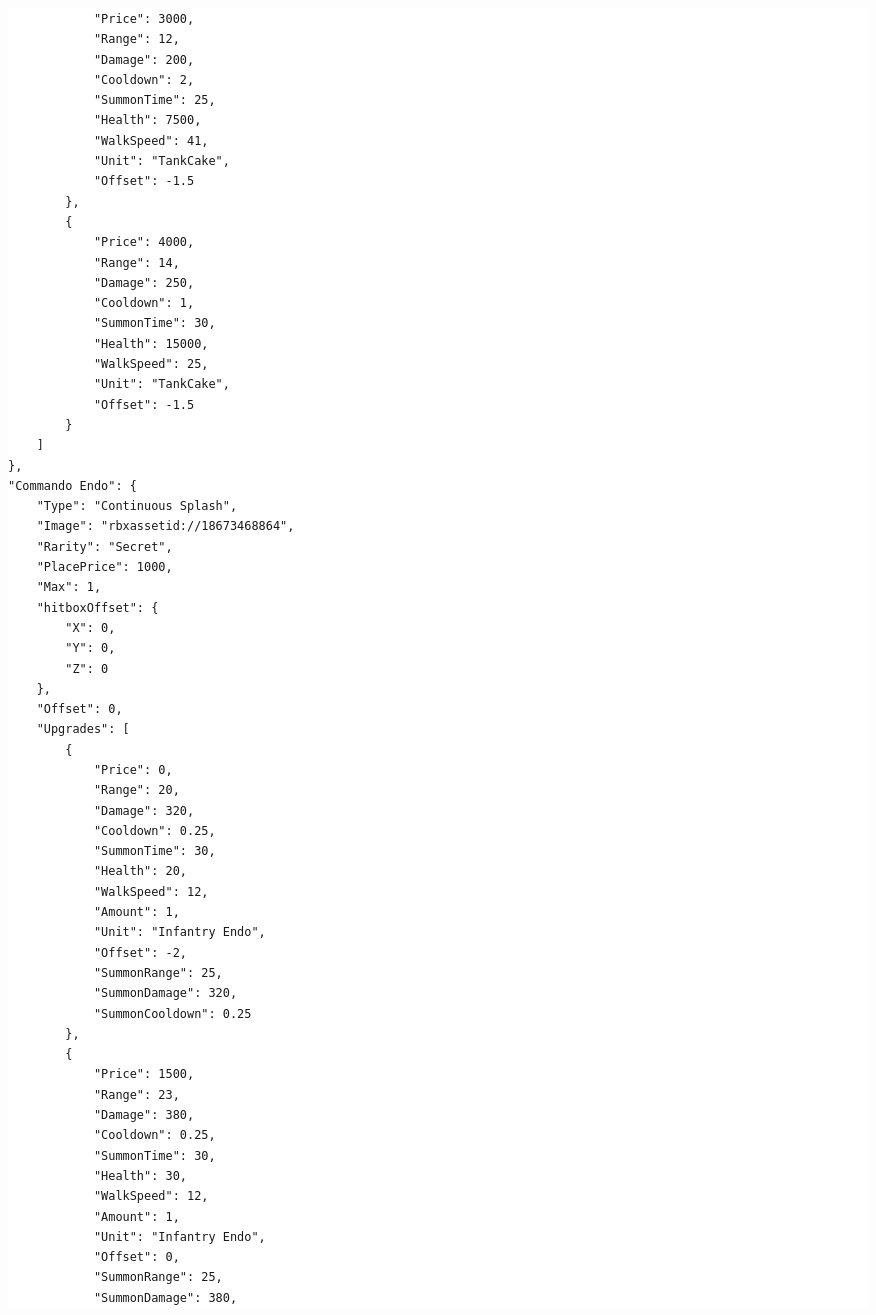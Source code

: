                 "Price": 3000,
                "Range": 12,
                "Damage": 200,
                "Cooldown": 2,
                "SummonTime": 25,
                "Health": 7500,
                "WalkSpeed": 41,
                "Unit": "TankCake",
                "Offset": -1.5
            },
            {
                "Price": 4000,
                "Range": 14,
                "Damage": 250,
                "Cooldown": 1,
                "SummonTime": 30,
                "Health": 15000,
                "WalkSpeed": 25,
                "Unit": "TankCake",
                "Offset": -1.5
            }
        ]
    },
    "Commando Endo": {
        "Type": "Continuous Splash",
        "Image": "rbxassetid://18673468864",
        "Rarity": "Secret",
        "PlacePrice": 1000,
        "Max": 1,
        "hitboxOffset": {
            "X": 0,
            "Y": 0,
            "Z": 0
        },
        "Offset": 0,
        "Upgrades": [
            {
                "Price": 0,
                "Range": 20,
                "Damage": 320,
                "Cooldown": 0.25,
                "SummonTime": 30,
                "Health": 20,
                "WalkSpeed": 12,
                "Amount": 1,
                "Unit": "Infantry Endo",
                "Offset": -2,
                "SummonRange": 25,
                "SummonDamage": 320,
                "SummonCooldown": 0.25
            },
            {
                "Price": 1500,
                "Range": 23,
                "Damage": 380,
                "Cooldown": 0.25,
                "SummonTime": 30,
                "Health": 30,
                "WalkSpeed": 12,
                "Amount": 1,
                "Unit": "Infantry Endo",
                "Offset": 0,
                "SummonRange": 25,
                "SummonDamage": 380,